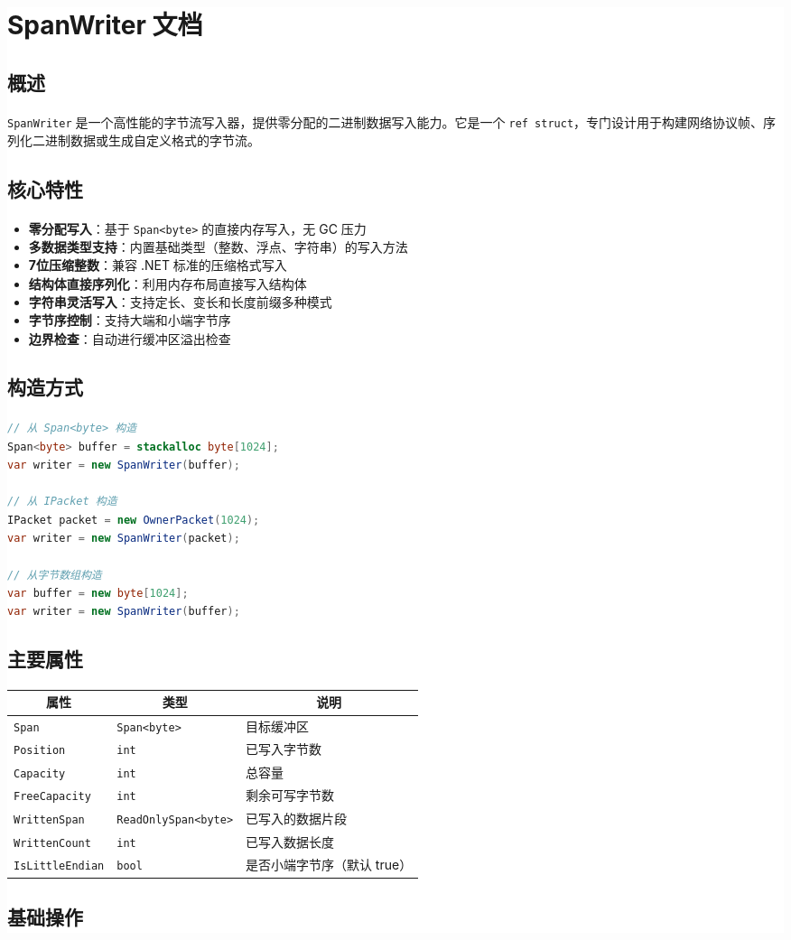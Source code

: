 # SpanWriter 文档

## 概述

`SpanWriter` 是一个高性能的字节流写入器，提供零分配的二进制数据写入能力。它是一个 `ref struct`，专门设计用于构建网络协议帧、序列化二进制数据或生成自定义格式的字节流。

## 核心特性

- **零分配写入**：基于 `Span<byte>` 的直接内存写入，无 GC 压力
- **多数据类型支持**：内置基础类型（整数、浮点、字符串）的写入方法
- **7位压缩整数**：兼容 .NET 标准的压缩格式写入
- **结构体直接序列化**：利用内存布局直接写入结构体
- **字符串灵活写入**：支持定长、变长和长度前缀多种模式
- **字节序控制**：支持大端和小端字节序
- **边界检查**：自动进行缓冲区溢出检查

## 构造方式

```csharp
// 从 Span<byte> 构造
Span<byte> buffer = stackalloc byte[1024];
var writer = new SpanWriter(buffer);

// 从 IPacket 构造
IPacket packet = new OwnerPacket(1024);
var writer = new SpanWriter(packet);

// 从字节数组构造
var buffer = new byte[1024];
var writer = new SpanWriter(buffer);
```

## 主要属性

| 属性 | 类型 | 说明 |
|------|------|------|
| `Span` | `Span<byte>` | 目标缓冲区 |
| `Position` | `int` | 已写入字节数 |
| `Capacity` | `int` | 总容量 |
| `FreeCapacity` | `int` | 剩余可写字节数 |
| `WrittenSpan` | `ReadOnlySpan<byte>` | 已写入的数据片段 |
| `WrittenCount` | `int` | 已写入数据长度 |
| `IsLittleEndian` | `bool` | 是否小端字节序（默认 true） |

## 基础操作
